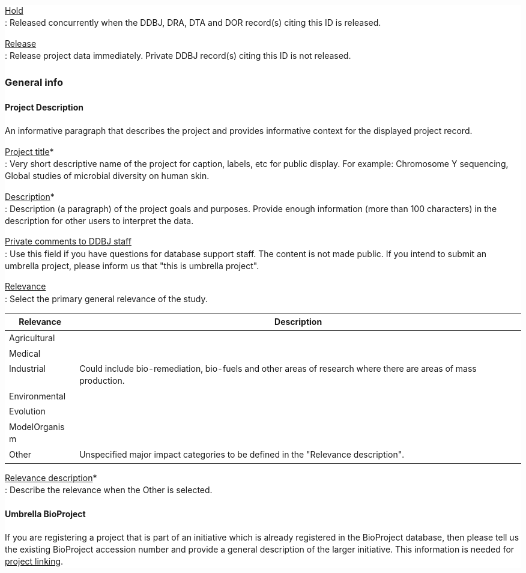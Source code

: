 [Hold](#BioProject_Hold)<a name="BioProject_Hold"></a>  
: Released concurrently when the DDBJ, DRA, DTA and DOR record(s) citing this ID is released.



[Release](#BioProject_Release)<a name="BioProject_Release"></a>  
: Release project data immediately. Private DDBJ record(s) citing this ID is not released.

### General info

#### Project Description

An informative paragraph that describes the project and provides informative context for the displayed project record.

[Project title](#Project_title)<span class="red">\*</span><a name="Project_title"></a>  
: Very short descriptive name of the project for caption, labels, etc for public display. For example: Chromosome Y sequencing, Global studies of microbial diversity on human skin.



[Description](#Public_description)<span class="red">\*</span><a name="Public_description"></a>  
: Description (a paragraph) of the project goals and purposes. Provide enough information (more than 100 characters) in the description for other users to interpret the data.



[Private comments to DDBJ staff](#Private_comments)<a name="Private_comments"></a>  
: Use this field if you have questions for database support staff. The content is not made public. If you intend to submit an umbrella project, please inform us that "this is umbrella project".



[Relevance](#Relevance)<a name="Relevance"></a>  
: Select the primary general relevance of the study.
  
  | Relevance     | Description                                                                                                    |
  | ------------- | -------------------------------------------------------------------------------------------------------------- |
  | Agricultural  |                                                                                                                |
  | Medical       |                                                                                                                |
  | Industrial    | Could include bio-remediation, bio-fuels and other areas of research where there are areas of mass production. |
  | Environmental |                                                                                                                |
  | Evolution     |                                                                                                                |
  | ModelOrganism |                                                                                                                |
  | Other         | Unspecified major impact categories to be defined in the "Relevance description".                              |



[Relevance description](#Relevance_description)<span class="conditionally_required">\*</span><a name="Relevance_description"></a>  
: Describe the relevance when the Other is selected.

#### Umbrella BioProject<a name="Area_linked-project"></a>

If you are registering a project that is part of an initiative which is already registered in the BioProject database, then please tell us the existing BioProject accession number and provide a general description of the larger initiative. This information is needed for [project linking](#primary-and-umbrella).
